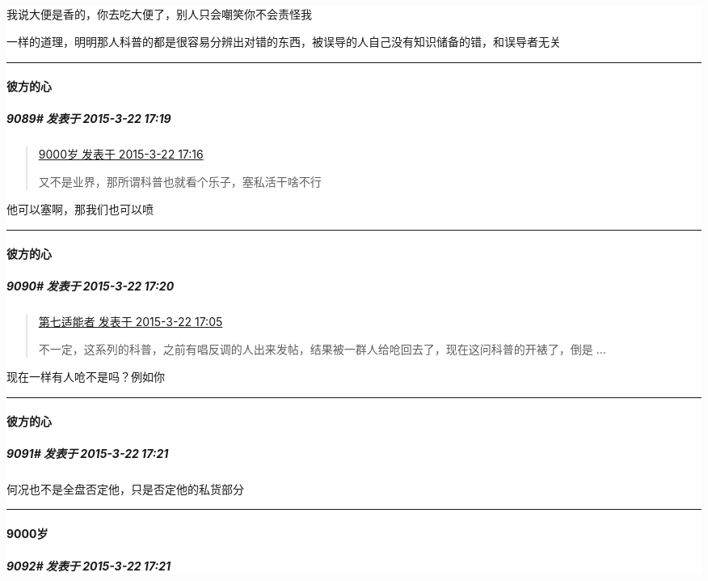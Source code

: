 
我说大便是香的，你去吃大便了，别人只会嘲笑你不会责怪我


一样的道理，明明那人科普的都是很容易分辨出对错的东西，被误导的人自己没有知识储备的错，和误导者无关







*****

####  彼方的心  
##### 9089#       发表于 2015-3-22 17:19



<blockquote><a href="httphttps://bbs.saraba1st.com/2b/forum.php?mod=redirect&amp;goto=findpost&amp;pid=28427584&amp;ptid=1047378" target="_blank">9000岁 发表于 2015-3-22 17:16</a>

又不是业界，那所谓科普也就看个乐子，塞私活干啥不行</blockquote>
他可以塞啊，那我们也可以喷







*****

####  彼方的心  
##### 9090#       发表于 2015-3-22 17:20



<blockquote><a href="httphttps://bbs.saraba1st.com/2b/forum.php?mod=redirect&amp;goto=findpost&amp;pid=28427495&amp;ptid=1047378" target="_blank">第七适能者 发表于 2015-3-22 17:05</a>

不一定，这系列的科普，之前有唱反调的人出来发帖，结果被一群人给呛回去了，现在这问科普的开裱了，倒是 ...</blockquote>
现在一样有人呛不是吗？例如你







*****

####  彼方的心  
##### 9091#       发表于 2015-3-22 17:21




何况也不是全盘否定他，只是否定他的私货部分







*****

####  9000岁  
##### 9092#       发表于 2015-3-22 17:21
